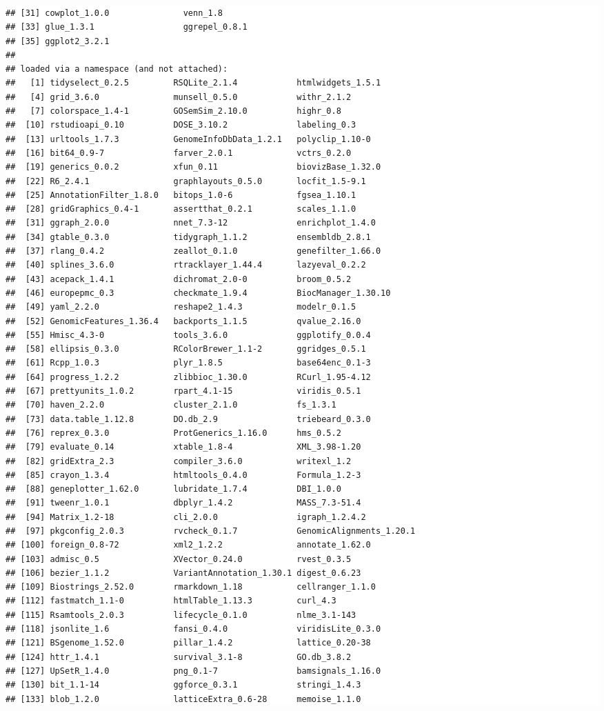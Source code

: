 ```
## [31] cowplot_1.0.0               venn_1.8                   
## [33] glue_1.3.1                  ggrepel_0.8.1              
## [35] ggplot2_3.2.1              
## 
## loaded via a namespace (and not attached):
##   [1] tidyselect_0.2.5         RSQLite_2.1.4            htmlwidgets_1.5.1       
##   [4] grid_3.6.0               munsell_0.5.0            withr_2.1.2             
##   [7] colorspace_1.4-1         GOSemSim_2.10.0          highr_0.8               
##  [10] rstudioapi_0.10          DOSE_3.10.2              labeling_0.3            
##  [13] urltools_1.7.3           GenomeInfoDbData_1.2.1   polyclip_1.10-0         
##  [16] bit64_0.9-7              farver_2.0.1             vctrs_0.2.0             
##  [19] generics_0.0.2           xfun_0.11                biovizBase_1.32.0       
##  [22] R6_2.4.1                 graphlayouts_0.5.0       locfit_1.5-9.1          
##  [25] AnnotationFilter_1.8.0   bitops_1.0-6             fgsea_1.10.1            
##  [28] gridGraphics_0.4-1       assertthat_0.2.1         scales_1.1.0            
##  [31] ggraph_2.0.0             nnet_7.3-12              enrichplot_1.4.0        
##  [34] gtable_0.3.0             tidygraph_1.1.2          ensembldb_2.8.1         
##  [37] rlang_0.4.2              zeallot_0.1.0            genefilter_1.66.0       
##  [40] splines_3.6.0            rtracklayer_1.44.4       lazyeval_0.2.2          
##  [43] acepack_1.4.1            dichromat_2.0-0          broom_0.5.2             
##  [46] europepmc_0.3            checkmate_1.9.4          BiocManager_1.30.10     
##  [49] yaml_2.2.0               reshape2_1.4.3           modelr_0.1.5            
##  [52] GenomicFeatures_1.36.4   backports_1.1.5          qvalue_2.16.0           
##  [55] Hmisc_4.3-0              tools_3.6.0              ggplotify_0.0.4         
##  [58] ellipsis_0.3.0           RColorBrewer_1.1-2       ggridges_0.5.1          
##  [61] Rcpp_1.0.3               plyr_1.8.5               base64enc_0.1-3         
##  [64] progress_1.2.2           zlibbioc_1.30.0          RCurl_1.95-4.12         
##  [67] prettyunits_1.0.2        rpart_4.1-15             viridis_0.5.1           
##  [70] haven_2.2.0              cluster_2.1.0            fs_1.3.1                
##  [73] data.table_1.12.8        DO.db_2.9                triebeard_0.3.0         
##  [76] reprex_0.3.0             ProtGenerics_1.16.0      hms_0.5.2               
##  [79] evaluate_0.14            xtable_1.8-4             XML_3.98-1.20           
##  [82] gridExtra_2.3            compiler_3.6.0           writexl_1.2             
##  [85] crayon_1.3.4             htmltools_0.4.0          Formula_1.2-3           
##  [88] geneplotter_1.62.0       lubridate_1.7.4          DBI_1.0.0               
##  [91] tweenr_1.0.1             dbplyr_1.4.2             MASS_7.3-51.4           
##  [94] Matrix_1.2-18            cli_2.0.0                igraph_1.2.4.2          
##  [97] pkgconfig_2.0.3          rvcheck_0.1.7            GenomicAlignments_1.20.1
## [100] foreign_0.8-72           xml2_1.2.2               annotate_1.62.0         
## [103] admisc_0.5               XVector_0.24.0           rvest_0.3.5             
## [106] bezier_1.1.2             VariantAnnotation_1.30.1 digest_0.6.23           
## [109] Biostrings_2.52.0        rmarkdown_1.18           cellranger_1.1.0        
## [112] fastmatch_1.1-0          htmlTable_1.13.3         curl_4.3                
## [115] Rsamtools_2.0.3          lifecycle_0.1.0          nlme_3.1-143            
## [118] jsonlite_1.6             fansi_0.4.0              viridisLite_0.3.0       
## [121] BSgenome_1.52.0          pillar_1.4.2             lattice_0.20-38         
## [124] httr_1.4.1               survival_3.1-8           GO.db_3.8.2             
## [127] UpSetR_1.4.0             png_0.1-7                bamsignals_1.16.0       
## [130] bit_1.1-14               ggforce_0.3.1            stringi_1.4.3           
## [133] blob_1.2.0               latticeExtra_0.6-28      memoise_1.1.0
```

